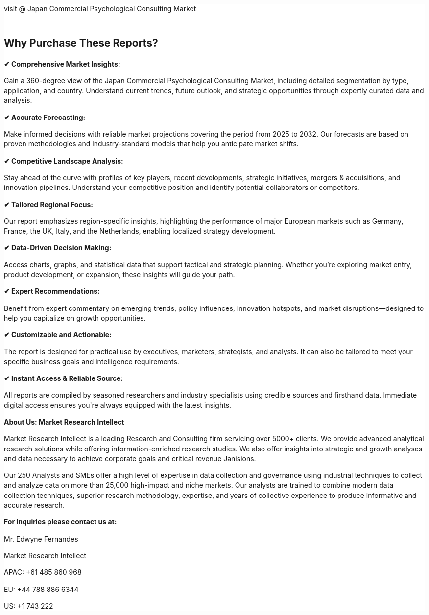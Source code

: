 visit&nbsp;@</strong>&nbsp;</span><span class="font-[700]"><a href="https://www.marketresearchintellect.com/product/commercial-psychological-consulting-market/?utm_source=Linkedin&utm_medium=019" target="_blank" data-tracking-control-name="article-ssr-frontend-pulse_little-text-block" data-tracking-will-navigate="" data-test-link="">Japan Commercial Psychological Consulting Market</a></span></p></blockquote><hr /><h2>Why Purchase These Reports?</h2><p><strong>✔ Comprehensive Market Insights:</strong></p><p>Gain a 360-degree view of the Japan Commercial Psychological Consulting Market, including detailed segmentation by type, application, and country. Understand current trends, future outlook, and strategic opportunities through expertly curated data and analysis.</p><p><strong>✔ Accurate Forecasting:</strong></p><p>Make informed decisions with reliable market projections covering the period from 2025 to 2032. Our forecasts are based on proven methodologies and industry-standard models that help you anticipate market shifts.</p><p><strong>✔ Competitive Landscape Analysis:</strong></p><p>Stay ahead of the curve with profiles of key players, recent developments, strategic initiatives, mergers &amp; acquisitions, and innovation pipelines. Understand your competitive position and identify potential collaborators or competitors.</p><p><strong>✔ Tailored Regional Focus:</strong></p><p>Our report emphasizes region-specific insights, highlighting the performance of major European markets such as Germany, France, the UK, Italy, and the Netherlands, enabling localized strategy development.</p><p><strong>✔ Data-Driven Decision Making:</strong></p><p>Access charts, graphs, and statistical data that support tactical and strategic planning. Whether you&rsquo;re exploring market entry, product development, or expansion, these insights will guide your path.</p><p><strong>✔ Expert Recommendations:</strong></p><p>Benefit from expert commentary on emerging trends, policy influences, innovation hotspots, and market disruptions&mdash;designed to help you capitalize on growth opportunities.</p><p><strong>✔ Customizable and Actionable:</strong></p><p>The report is designed for practical use by executives, marketers, strategists, and analysts. It can also be tailored to meet your specific business goals and intelligence requirements.</p><p><strong>✔ Instant Access &amp; Reliable Source:</strong></p><p>All reports are compiled by seasoned researchers and industry specialists using credible sources and firsthand data. Immediate digital access ensures you're always equipped with the latest insights.</p><p><strong><span class="font-[700]">About Us: Market Research Intellect</span></strong></p><p><span class="">Market Research Intellect is a leading Research and Consulting firm servicing over 5000+ clients. We provide advanced analytical research solutions while offering information-enriched research studies.&nbsp;</span>We also offer insights into strategic and growth analyses and data necessary to achieve corporate goals and critical revenue Janisions.</p><p><span class="">Our 250 Analysts and SMEs offer a high level of expertise in data collection and governance using industrial techniques to collect and analyze data on more than 25,000 high-impact and niche markets. Our analysts are trained to combine modern data collection techniques, superior research methodology, expertise, and years of collective experience to produce informative and accurate research.</span></p><p><strong>For inquiries please contact us at:</strong></p><p>Mr. Edwyne Fernandes</p><p>Market Research Intellect</p><p>APAC: +61 485 860 968</p><p>EU: +44 788 886 6344</p><p>US: +1 743 222